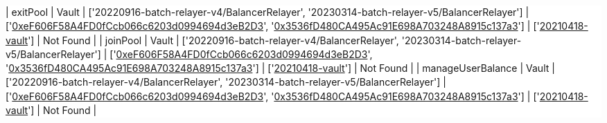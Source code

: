 | exitPool                          | Vault                          | ['20220916-batch-relayer-v4/BalancerRelayer', '20230314-batch-relayer-v5/BalancerRelayer'] | ['[0xeF606F58A4FD0fCcb066c6203d0994694d3eB2D3](https://gnosisscan.io/address/0xeF606F58A4FD0fCcb066c6203d0994694d3eB2D3)', '[0x3536fD480CA495Ac91E698A703248A8915c137a3](https://gnosisscan.io/address/0x3536fD480CA495Ac91E698A703248A8915c137a3)'] | ['[20210418-vault](https://github.com/balancer/balancer-v2-monorepo/blob/master/pkg/deployments/tasks/20210418-vault)']                                                                                                                                                                                                                                                                                                                                                                                                                                                                                                                                                                                                                                                                                                                                                                                                                                                                                                                                                                                                                                                                                                                                                                                                                                                                                                                                                                                                                                                    | Not Found     |
| joinPool                          | Vault                          | ['20220916-batch-relayer-v4/BalancerRelayer', '20230314-batch-relayer-v5/BalancerRelayer'] | ['[0xeF606F58A4FD0fCcb066c6203d0994694d3eB2D3](https://gnosisscan.io/address/0xeF606F58A4FD0fCcb066c6203d0994694d3eB2D3)', '[0x3536fD480CA495Ac91E698A703248A8915c137a3](https://gnosisscan.io/address/0x3536fD480CA495Ac91E698A703248A8915c137a3)'] | ['[20210418-vault](https://github.com/balancer/balancer-v2-monorepo/blob/master/pkg/deployments/tasks/20210418-vault)']                                                                                                                                                                                                                                                                                                                                                                                                                                                                                                                                                                                                                                                                                                                                                                                                                                                                                                                                                                                                                                                                                                                                                                                                                                                                                                                                                                                                                                                    | Not Found     |
| manageUserBalance                 | Vault                          | ['20220916-batch-relayer-v4/BalancerRelayer', '20230314-batch-relayer-v5/BalancerRelayer'] | ['[0xeF606F58A4FD0fCcb066c6203d0994694d3eB2D3](https://gnosisscan.io/address/0xeF606F58A4FD0fCcb066c6203d0994694d3eB2D3)', '[0x3536fD480CA495Ac91E698A703248A8915c137a3](https://gnosisscan.io/address/0x3536fD480CA495Ac91E698A703248A8915c137a3)'] | ['[20210418-vault](https://github.com/balancer/balancer-v2-monorepo/blob/master/pkg/deployments/tasks/20210418-vault)']                                                                                                                                                                                                                                                                                                                                                                                                                                                                                                                                                                                                                                                                                                                                                                                                                                                                                                                                                                                                                                                                                                                                                                                                                                                                                                                                                                                                                                                    | Not Found     |